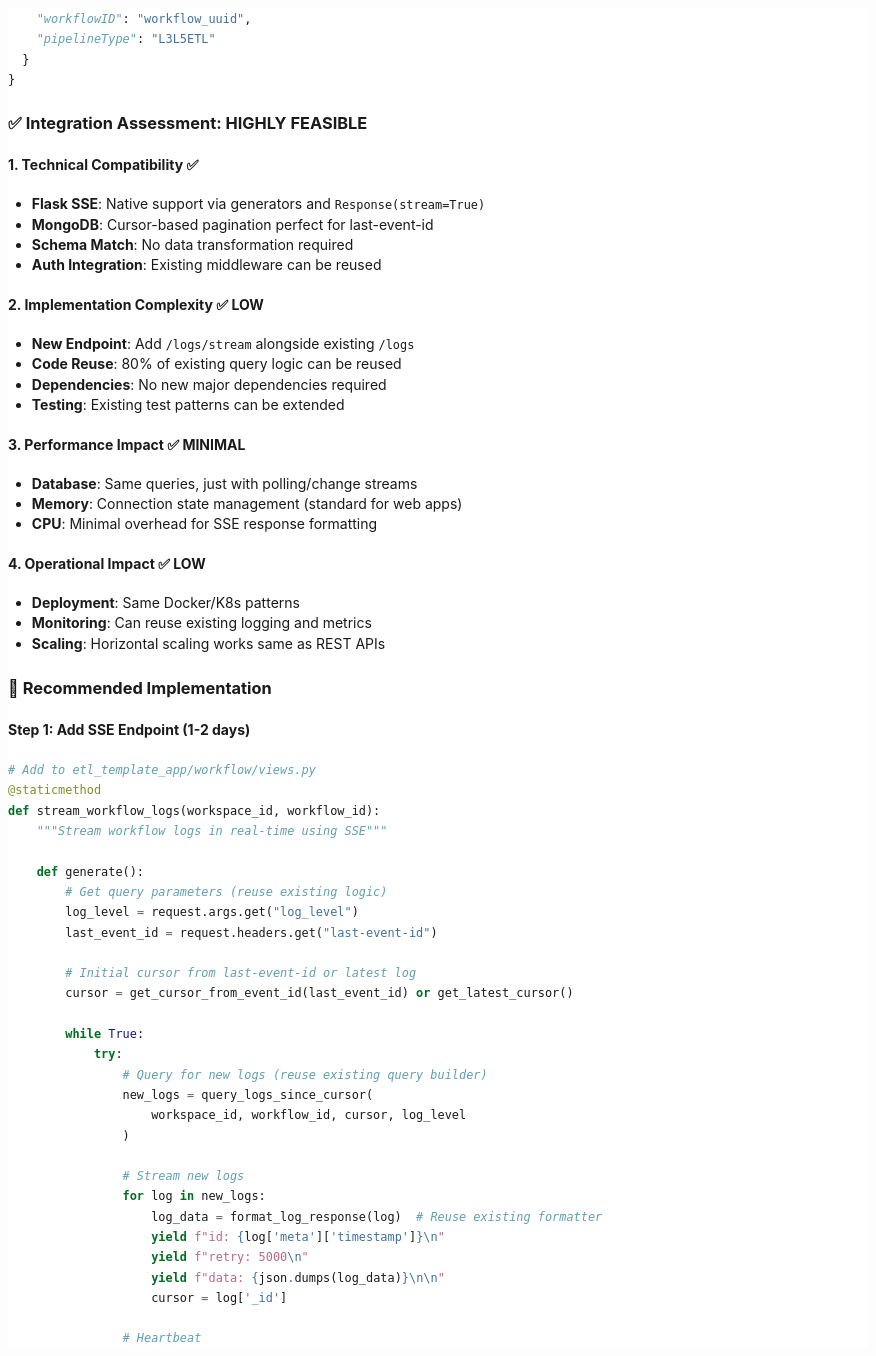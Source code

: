 ```python
    "workflowID": "workflow_uuid",
    "pipelineType": "L3L5ETL"
  }
}
```

### ✅ **Integration Assessment: HIGHLY FEASIBLE**

#### **1. Technical Compatibility** ✅
- **Flask SSE**: Native support via generators and `Response(stream=True)`
- **MongoDB**: Cursor-based pagination perfect for last-event-id
- **Schema Match**: No data transformation required
- **Auth Integration**: Existing middleware can be reused

#### **2. Implementation Complexity** ✅ LOW
- **New Endpoint**: Add `/logs/stream` alongside existing `/logs`
- **Code Reuse**: 80% of existing query logic can be reused
- **Dependencies**: No new major dependencies required
- **Testing**: Existing test patterns can be extended

#### **3. Performance Impact** ✅ MINIMAL
- **Database**: Same queries, just with polling/change streams
- **Memory**: Connection state management (standard for web apps)
- **CPU**: Minimal overhead for SSE response formatting

#### **4. Operational Impact** ✅ LOW
- **Deployment**: Same Docker/K8s patterns
- **Monitoring**: Can reuse existing logging and metrics
- **Scaling**: Horizontal scaling works same as REST APIs

### 🚀 **Recommended Implementation**

#### **Step 1: Add SSE Endpoint (1-2 days)**
```python
# Add to etl_template_app/workflow/views.py
@staticmethod  
def stream_workflow_logs(workspace_id, workflow_id):
    """Stream workflow logs in real-time using SSE"""
    
    def generate():
        # Get query parameters (reuse existing logic)
        log_level = request.args.get("log_level")
        last_event_id = request.headers.get("last-event-id")
        
        # Initial cursor from last-event-id or latest log
        cursor = get_cursor_from_event_id(last_event_id) or get_latest_cursor()
        
        while True:
            try:
                # Query for new logs (reuse existing query builder)
                new_logs = query_logs_since_cursor(
                    workspace_id, workflow_id, cursor, log_level
                )
                
                # Stream new logs
                for log in new_logs:
                    log_data = format_log_response(log)  # Reuse existing formatter
                    yield f"id: {log['meta']['timestamp']}\n"
                    yield f"retry: 5000\n" 
                    yield f"data: {json.dumps(log_data)}\n\n"
                    cursor = log['_id']
                
                # Heartbeat
```